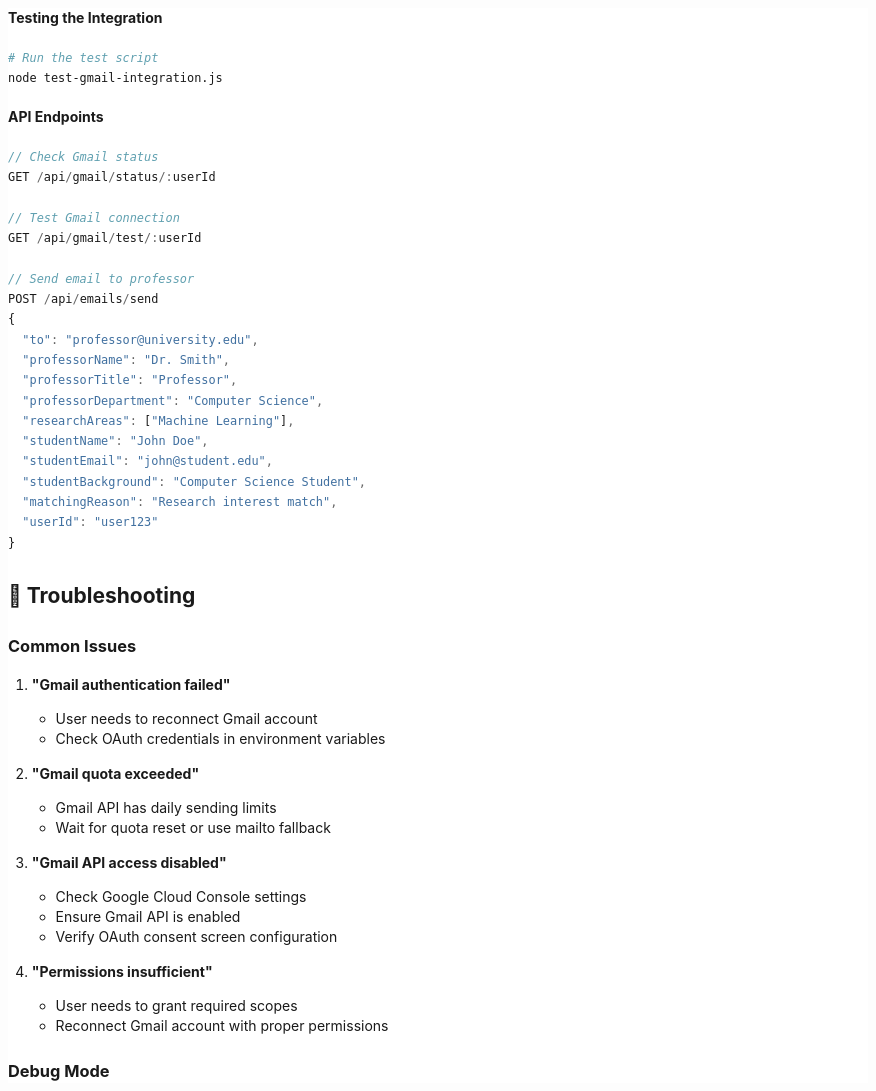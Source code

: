 #### Testing the Integration

```bash
# Run the test script
node test-gmail-integration.js
```

#### API Endpoints

```javascript
// Check Gmail status
GET /api/gmail/status/:userId

// Test Gmail connection
GET /api/gmail/test/:userId

// Send email to professor
POST /api/emails/send
{
  "to": "professor@university.edu",
  "professorName": "Dr. Smith",
  "professorTitle": "Professor",
  "professorDepartment": "Computer Science",
  "researchAreas": ["Machine Learning"],
  "studentName": "John Doe",
  "studentEmail": "john@student.edu",
  "studentBackground": "Computer Science Student",
  "matchingReason": "Research interest match",
  "userId": "user123"
}
```

## 🔧 Troubleshooting

### Common Issues

1. **"Gmail authentication failed"**
   - User needs to reconnect Gmail account
   - Check OAuth credentials in environment variables

2. **"Gmail quota exceeded"**
   - Gmail API has daily sending limits
   - Wait for quota reset or use mailto fallback

3. **"Gmail API access disabled"**
   - Check Google Cloud Console settings
   - Ensure Gmail API is enabled
   - Verify OAuth consent screen configuration

4. **"Permissions insufficient"**
   - User needs to grant required scopes
   - Reconnect Gmail account with proper permissions

### Debug Mode
